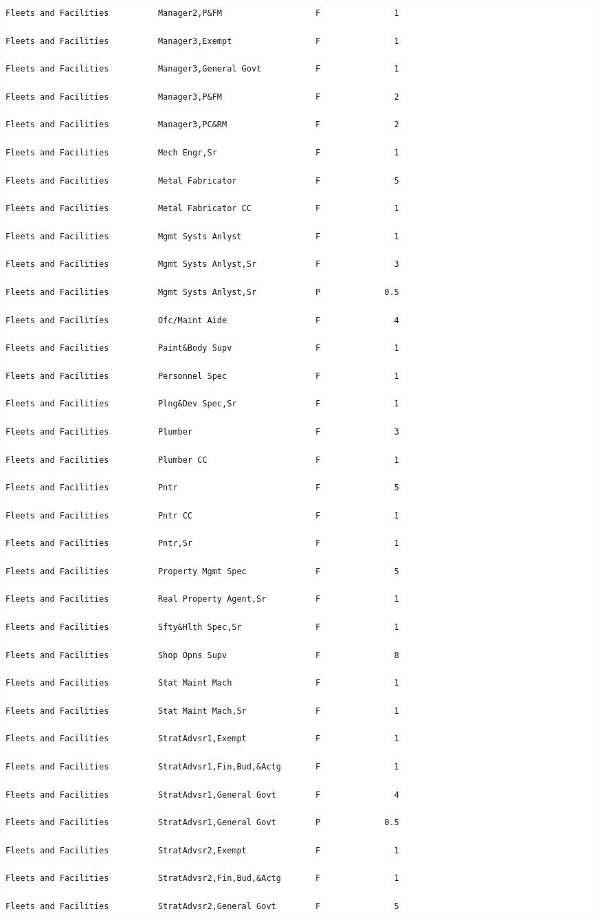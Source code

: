    Fleets and Facilities          Manager2,P&FM                   F               1  
  
    Fleets and Facilities          Manager3,Exempt                 F               1  
  
    Fleets and Facilities          Manager3,General Govt           F               1  
  
    Fleets and Facilities          Manager3,P&FM                   F               2  
  
    Fleets and Facilities          Manager3,PC&RM                  F               2  
  
    Fleets and Facilities          Mech Engr,Sr                    F               1  
  
    Fleets and Facilities          Metal Fabricator                F               5  
  
    Fleets and Facilities          Metal Fabricator CC             F               1  
  
    Fleets and Facilities          Mgmt Systs Anlyst               F               1  
  
    Fleets and Facilities          Mgmt Systs Anlyst,Sr            F               3  
  
    Fleets and Facilities          Mgmt Systs Anlyst,Sr            P             0.5  
  
    Fleets and Facilities          Ofc/Maint Aide                  F               4  
  
    Fleets and Facilities          Paint&Body Supv                 F               1  
  
    Fleets and Facilities          Personnel Spec                  F               1  
  
    Fleets and Facilities          Plng&Dev Spec,Sr                F               1  
  
    Fleets and Facilities          Plumber                         F               3  
  
    Fleets and Facilities          Plumber CC                      F               1  
  
    Fleets and Facilities          Pntr                            F               5  
  
    Fleets and Facilities          Pntr CC                         F               1  
  
    Fleets and Facilities          Pntr,Sr                         F               1  
  
    Fleets and Facilities          Property Mgmt Spec              F               5  
  
    Fleets and Facilities          Real Property Agent,Sr          F               1  
  
    Fleets and Facilities          Sfty&Hlth Spec,Sr               F               1  
  
    Fleets and Facilities          Shop Opns Supv                  F               8  
  
    Fleets and Facilities          Stat Maint Mach                 F               1  
  
    Fleets and Facilities          Stat Maint Mach,Sr              F               1  
  
    Fleets and Facilities          StratAdvsr1,Exempt              F               1  
  
    Fleets and Facilities          StratAdvsr1,Fin,Bud,&Actg       F               1  
  
    Fleets and Facilities          StratAdvsr1,General Govt        F               4  
  
    Fleets and Facilities          StratAdvsr1,General Govt        P             0.5  
  
    Fleets and Facilities          StratAdvsr2,Exempt              F               1  
  
    Fleets and Facilities          StratAdvsr2,Fin,Bud,&Actg       F               1  
  
    Fleets and Facilities          StratAdvsr2,General Govt        F               5  
  